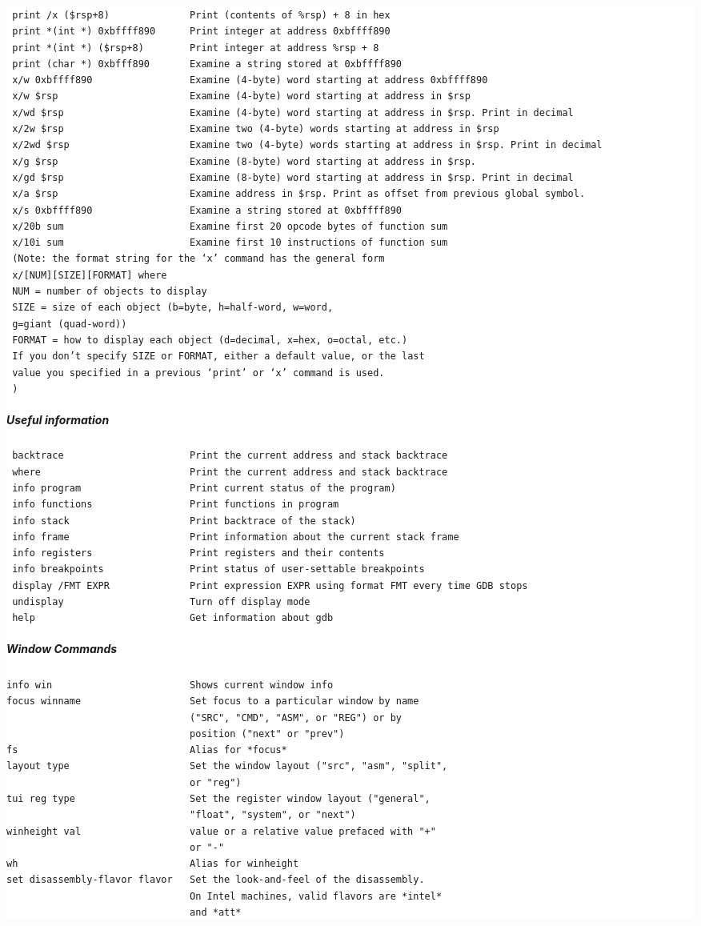 ```
 print /x ($rsp+8)              Print (contents of %rsp) + 8 in hex
 print *(int *) 0xbffff890      Print integer at address 0xbffff890
 print *(int *) ($rsp+8)        Print integer at address %rsp + 8
 print (char *) 0xbfff890       Examine a string stored at 0xbffff890
 x/w 0xbffff890                 Examine (4-byte) word starting at address 0xbffff890
 x/w $rsp                       Examine (4-byte) word starting at address in $rsp
 x/wd $rsp                      Examine (4-byte) word starting at address in $rsp. Print in decimal
 x/2w $rsp                      Examine two (4-byte) words starting at address in $rsp
 x/2wd $rsp                     Examine two (4-byte) words starting at address in $rsp. Print in decimal
 x/g $rsp                       Examine (8-byte) word starting at address in $rsp.
 x/gd $rsp                      Examine (8-byte) word starting at address in $rsp. Print in decimal
 x/a $rsp                       Examine address in $rsp. Print as offset from previous global symbol.
 x/s 0xbffff890                 Examine a string stored at 0xbffff890
 x/20b sum                      Examine first 20 opcode bytes of function sum
 x/10i sum                      Examine first 10 instructions of function sum
 (Note: the format string for the ‘x’ command has the general form
 x/[NUM][SIZE][FORMAT] where
 NUM = number of objects to display
 SIZE = size of each object (b=byte, h=half-word, w=word,
 g=giant (quad-word))
 FORMAT = how to display each object (d=decimal, x=hex, o=octal, etc.)
 If you don’t specify SIZE or FORMAT, either a default value, or the last
 value you specified in a previous ‘print’ or ‘x’ command is used.
 )
 ```

##### Useful information
```
 backtrace                      Print the current address and stack backtrace
 where                          Print the current address and stack backtrace
 info program                   Print current status of the program)
 info functions                 Print functions in program
 info stack                     Print backtrace of the stack)
 info frame                     Print information about the current stack frame
 info registers                 Print registers and their contents
 info breakpoints               Print status of user-settable breakpoints
 display /FMT EXPR              Print expression EXPR using format FMT every time GDB stops
 undisplay                      Turn off display mode
 help                           Get information about gdb
 ```

##### Window Commands
```
info win                        Shows current window info
focus winname                   Set focus to a particular window by name
                                ("SRC", "CMD", "ASM", or "REG") or by
                                position ("next" or "prev")
fs                              Alias for *focus*
layout type                     Set the window layout ("src", "asm", "split",
                                or "reg")
tui reg type                    Set the register window layout ("general",
                                "float", "system", or "next")
winheight val                   value or a relative value prefaced with "+"
                                or "-"
wh                              Alias for winheight
set disassembly-flavor flavor   Set the look-and-feel of the disassembly.
                                On Intel machines, valid flavors are *intel*
                                and *att*
```
